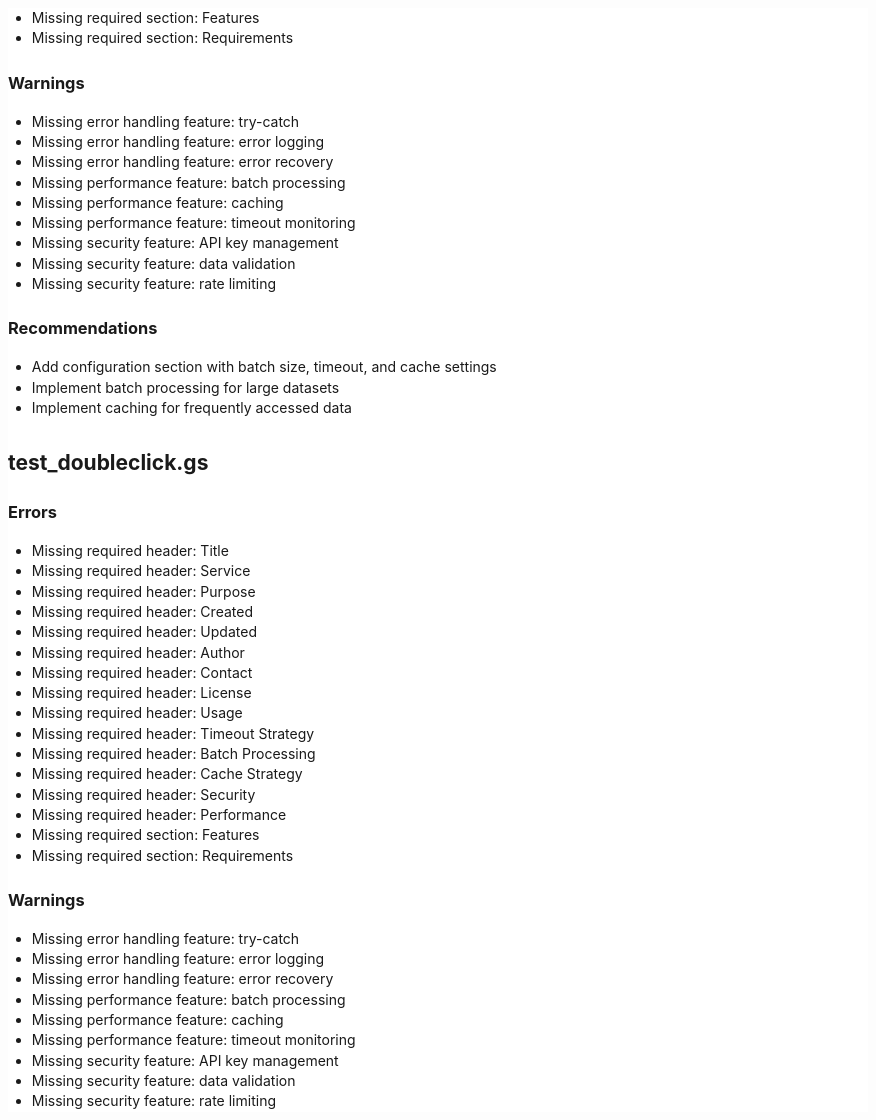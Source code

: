 - Missing required section: Features
- Missing required section: Requirements

### Warnings

- Missing error handling feature: try-catch
- Missing error handling feature: error logging
- Missing error handling feature: error recovery
- Missing performance feature: batch processing
- Missing performance feature: caching
- Missing performance feature: timeout monitoring
- Missing security feature: API key management
- Missing security feature: data validation
- Missing security feature: rate limiting

### Recommendations

- Add configuration section with batch size, timeout, and cache settings
- Implement batch processing for large datasets
- Implement caching for frequently accessed data

## test_doubleclick.gs

### Errors

- Missing required header: Title
- Missing required header: Service
- Missing required header: Purpose
- Missing required header: Created
- Missing required header: Updated
- Missing required header: Author
- Missing required header: Contact
- Missing required header: License
- Missing required header: Usage
- Missing required header: Timeout Strategy
- Missing required header: Batch Processing
- Missing required header: Cache Strategy
- Missing required header: Security
- Missing required header: Performance
- Missing required section: Features
- Missing required section: Requirements

### Warnings

- Missing error handling feature: try-catch
- Missing error handling feature: error logging
- Missing error handling feature: error recovery
- Missing performance feature: batch processing
- Missing performance feature: caching
- Missing performance feature: timeout monitoring
- Missing security feature: API key management
- Missing security feature: data validation
- Missing security feature: rate limiting
